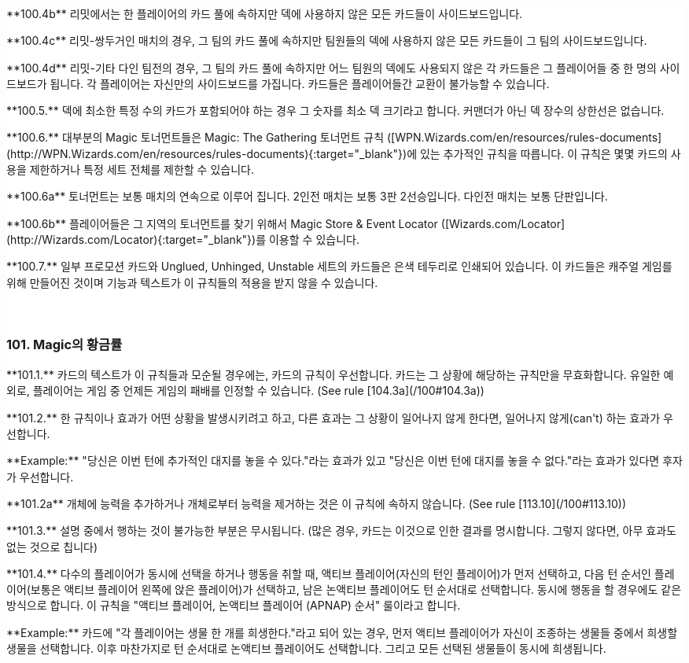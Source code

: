 <a name="100.4b"></a>
<p class="clause" markdown="1">**100.4b** 리밋에서는 한 플레이어의 카드 풀에 속하지만 덱에 사용하지 않은 모든 카드들이 사이드보드입니다.</p>

<a name="100.4c"></a>
<p class="clause" markdown="1">**100.4c** 리밋-쌍두거인 매치의 경우, 그 팀의 카드 풀에 속하지만 팀원들의 덱에 사용하지 않은 모든 카드들이 그 팀의 사이드보드입니다.</p>

<a name="100.4d"></a>
<p class="clause" markdown="1">**100.4d** 리밋-기타 다인 팀전의 경우, 그 팀의 카드 풀에 속하지만 어느 팀원의 덱에도 사용되지 않은 각 카드들은 그 플레이어들 중 한 명의 사이드보드가 됩니다. 각 플레이어는 자신만의 사이드보드를 가집니다. 카드들은 플레이어들간 교환이 불가능할 수 있습니다.</p>

<a name="100.5"></a>
<p class="paragraph" markdown="1">**100.5.** 덱에 최소한 특정 수의 카드가 포함되어야 하는 경우 그 숫자를 최소 덱 크기라고 합니다. 커맨더가 아닌 덱 장수의 상한선은 없습니다.</p>

<a name="100.6"></a>
<p class="paragraph" markdown="1">**100.6.** 대부분의 Magic 토너먼트들은 Magic: The Gathering 토너먼트 규칙 ([WPN.Wizards.com/en/resources/rules-documents](http://WPN.Wizards.com/en/resources/rules-documents){:target="_blank"})에 있는 추가적인 규칙을 따릅니다. 이 규칙은 몇몇 카드의 사용을 제한하거나 특정 세트 전체를 제한할 수 있습니다.</p>

<a name="100.6a"></a>
<p class="clause" markdown="1">**100.6a** 토너먼트는 보통 매치의 연속으로 이루어 집니다. 2인전 매치는 보통 3판 2선승입니다. 다인전 매치는 보통 단판입니다.</p>

<a name="100.6b"></a>
<p class="clause" markdown="1">**100.6b** 플레이어들은 그 지역의 토너먼트를 찾기 위해서 Magic Store & Event Locator ([Wizards.com/Locator](http://Wizards.com/Locator){:target="_blank"})를 이용할 수 있습니다.</p>

<a name="100.7"></a>
<p class="paragraph" markdown="1">**100.7.** 일부 프로모션 카드와 Unglued, Unhinged, Unstable 세트의 카드들은 은색 테두리로 인쇄되어 있습니다. 이 카드들은 캐주얼 게임를 위해 만들어진 것이며 기능과 텍스트가 이 규칙들의 적용을 받지 않을 수 있습니다.</p>

<br><a name="101"></a>

### 101. Magic의 황금률

<a name="101.1"></a>
<p class="paragraph" markdown="1">**101.1.** 카드의 텍스트가 이 규칙들과 모순될 경우에는, 카드의 규칙이 우선합니다. 카드는 그 상황에 해당하는 규칙만을 무효화합니다. 유일한 예외로, 플레이어는 게임 중 언제든 게임의 패배를 인정할 수 있습니다. (See rule [104.3a](/100#104.3a))</p>

<a name="101.2"></a>
<p class="paragraph" markdown="1">**101.2.** 한 규칙이나 효과가 어떤 상황을 발생시키려고 하고, 다른 효과는 그 상황이 일어나지 않게 한다면, 일어나지 않게(can't) 하는 효과가 우선합니다.</p>
<p class="example" markdown="1"> **Example:** "당신은 이번 턴에 추가적인 대지를 놓을 수 있다."라는 효과가 있고 "당신은 이번 턴에 대지를 놓을 수 없다."라는 효과가 있다면 후자가 우선합니다.</p>

<a name="101.2a"></a>
<p class="clause" markdown="1">**101.2a** 개체에 능력을 추가하거나 개체로부터 능력을 제거하는 것은 이 규칙에 속하지 않습니다. (See rule [113.10](/100#113.10))</p>

<a name="101.3"></a>
<p class="paragraph" markdown="1">**101.3.** 설명 중에서 행하는 것이 불가능한 부분은 무시됩니다. (많은 경우, 카드는 이것으로 인한 결과를 명시합니다. 그렇지 않다면, 아무 효과도 없는 것으로 칩니다)</p>

<a name="101.4"></a>
<p class="paragraph" markdown="1">**101.4.** 다수의 플레이어가 동시에 선택을 하거나 행동을 취할 때, 액티브 플레이어(자신의 턴인 플레이어)가 먼저 선택하고, 다음 턴 순서인 플레이어(보통은 액티브 플레이어 왼쪽에 앉은 플레이어)가 선택하고, 남은 논액티브 플레이어도 턴 순서대로 선택합니다. 동시에 행동을 할 경우에도 같은 방식으로 합니다. 이 규칙을 "액티브 플레이어, 논액티브 플레이어 (APNAP) 순서" 룰이라고 합니다.</p>
<p class="example" markdown="1"> **Example:** 카드에 "각 플레이어는 생물 한 개를 희생한다."라고 되어 있는 경우, 먼저 액티브 플레이어가 자신이 조종하는 생물들 중에서 희생할 생물을 선택합니다. 이후 마찬가지로 턴 순서대로 논액티브 플레이어도 선택합니다. 그리고 모든 선택된 생물들이 동시에 희생됩니다.</p>
